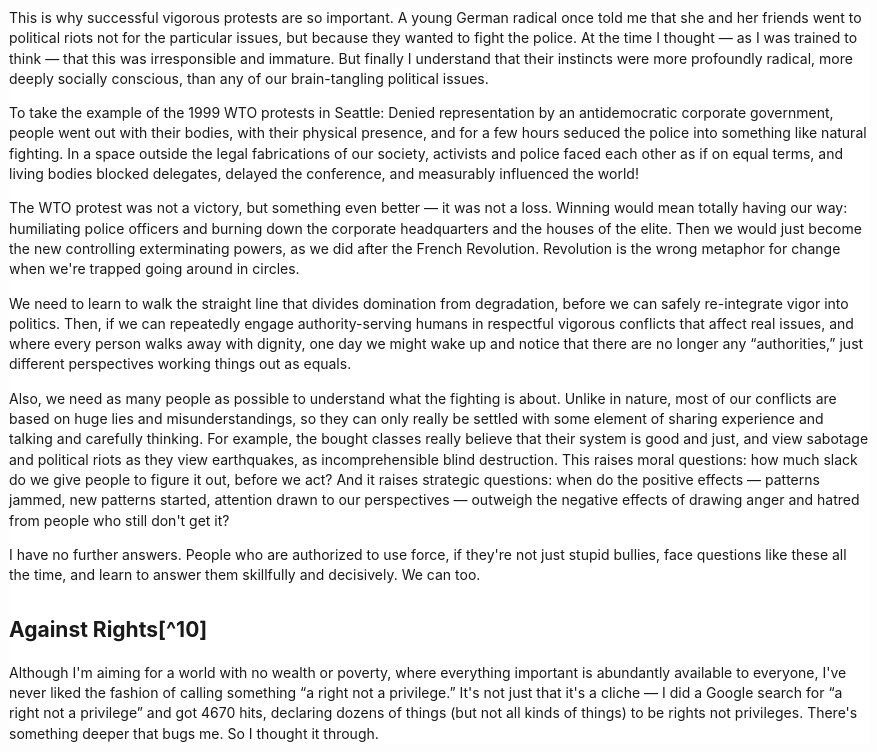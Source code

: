 This is why successful vigorous protests are so important. A young German
radical once told me that she and her friends went to political riots not for
the particular issues, but because they wanted to fight the police. At the
time I thought — as I was trained to think — that this was irresponsible and
immature. But finally I understand that their instincts were more profoundly
radical, more deeply socially conscious, than any of our brain-tangling
political issues.

To take the example of the 1999 WTO protests in Seattle: Denied representation
by an antidemocratic corporate government, people went out with their bodies,
with their physical presence, and for a few hours seduced the police into
something like natural fighting. In a space outside the legal fabrications of
our society, activists and police faced each other as if on equal terms, and
living bodies blocked delegates, delayed the conference, and measurably
influenced the world!

The WTO protest was not a victory, but something even better — it was not a
loss. Winning would mean totally having our way: humiliating police officers
and burning down the corporate headquarters and the houses of the elite. Then
we would just become the new controlling exterminating powers, as we did after
the French Revolution. Revolution is the wrong metaphor for change when we're
trapped going around in circles.

We need to learn to walk the straight line that divides domination from
degradation, before we can safely re-integrate vigor into politics. Then, if
we can repeatedly engage authority-serving humans in respectful vigorous
conflicts that affect real issues, and where every person walks away with
dignity, one day we might wake up and notice that there are no longer any
“authorities,” just different perspectives working things out as equals.

Also, we need as many people as possible to understand what the fighting is
about. Unlike in nature, most of our conflicts are based on huge lies and
misunderstandings, so they can only really be settled with some element of
sharing experience and talking and carefully thinking. For example, the bought
classes really believe that their system is good and just, and view sabotage
and political riots as they view earthquakes, as incomprehensible blind
destruction. This raises moral questions: how much slack do we give people to
figure it out, before we act? And it raises strategic questions: when do the
positive effects — patterns jammed, new patterns started, attention drawn to
our perspectives — outweigh the negative effects of drawing anger and hatred
from people who still don't get it?

I have no further answers. People who are authorized to use force, if they're
not just stupid bullies, face questions like these all the time, and learn to
answer them skillfully and decisively. We can too.

## Against Rights[^10]

Although I'm aiming for a world with no wealth or poverty, where everything
important is abundantly available to everyone, I've never liked the fashion of
calling something “a right not a privilege.” It's not just that it's a cliche
— I did a Google search for “a right not a privilege” and got 4670 hits,
declaring dozens of things (but not all kinds of things) to be rights not
privileges. There's something deeper that bugs me. So I thought it through.
